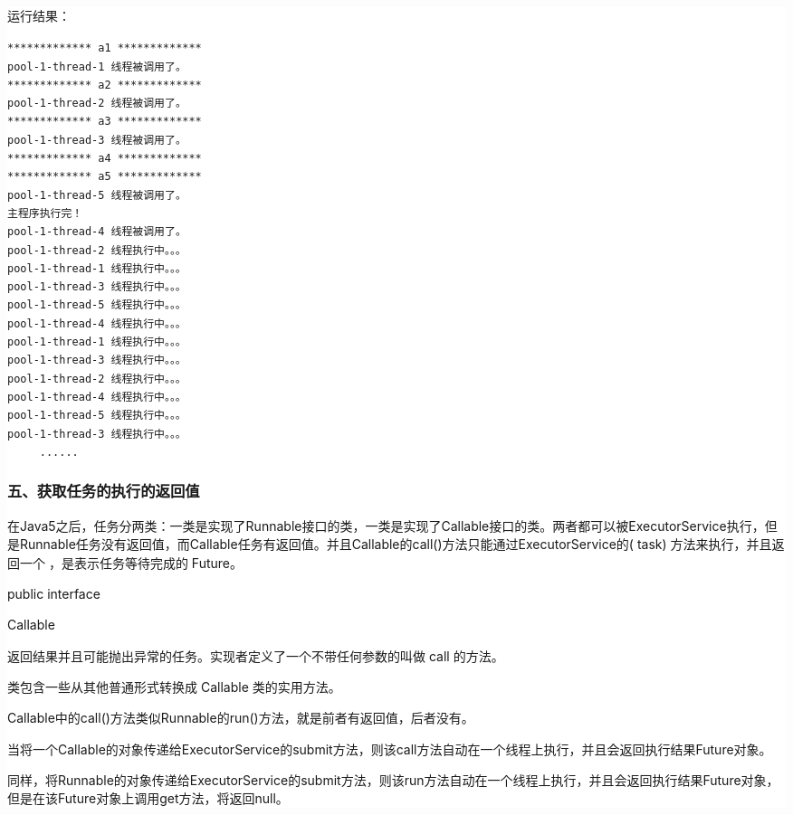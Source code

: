  

运行结果：

```
************* a1 *************
pool-1-thread-1 线程被调用了。
************* a2 *************
pool-1-thread-2 线程被调用了。
************* a3 *************
pool-1-thread-3 线程被调用了。
************* a4 *************
************* a5 *************
pool-1-thread-5 线程被调用了。
主程序执行完！
pool-1-thread-4 线程被调用了。
pool-1-thread-2 线程执行中。。。
pool-1-thread-1 线程执行中。。。
pool-1-thread-3 线程执行中。。。
pool-1-thread-5 线程执行中。。。
pool-1-thread-4 线程执行中。。。
pool-1-thread-1 线程执行中。。。
pool-1-thread-3 线程执行中。。。
pool-1-thread-2 线程执行中。。。
pool-1-thread-4 线程执行中。。。
pool-1-thread-5 线程执行中。。。
pool-1-thread-3 线程执行中。。。
     ......
```

### 五、获取任务的执行的返回值

在Java5之后，任务分两类：一类是实现了Runnable接口的类，一类是实现了Callable接口的类。两者都可以被ExecutorService执行，但是Runnable任务没有返回值，而Callable任务有返回值。并且Callable的call()方法只能通过ExecutorService的(<T> task) 方法来执行，并且返回一个 <T><T>，是表示任务等待完成的 Future。

 

public interface 

Callable<V>

返回结果并且可能抛出异常的任务。实现者定义了一个不带任何参数的叫做 call 的方法。

类包含一些从其他普通形式转换成 Callable 类的实用方法。

 

 

Callable中的call()方法类似Runnable的run()方法，就是前者有返回值，后者没有。

 

当将一个Callable的对象传递给ExecutorService的submit方法，则该call方法自动在一个线程上执行，并且会返回执行结果Future对象。

 

同样，将Runnable的对象传递给ExecutorService的submit方法，则该run方法自动在一个线程上执行，并且会返回执行结果Future对象，但是在该Future对象上调用get方法，将返回null。

 
